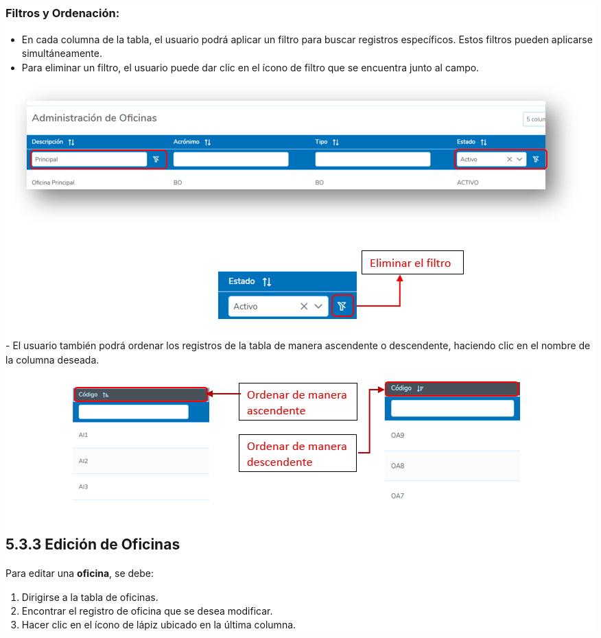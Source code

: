 
### Filtros y Ordenación:
- En cada columna de la tabla, el usuario podrá aplicar un filtro para buscar registros específicos. Estos filtros pueden aplicarse simultáneamente.
- Para eliminar un filtro, el usuario puede dar clic en el ícono de filtro que se encuentra junto al campo.
<p align="center">
  <img src="./assets/office_filters.png" title="Filtros">
</p>
- El usuario también podrá ordenar los registros de la tabla de manera ascendente o descendente, haciendo clic en el nombre de la columna deseada.

<p align="center">
  <img src="./assets/office_order.png" title="Ordenación">
</p>

## 5.3.3 Edición de Oficinas

Para editar una **oficina**, se debe:
1. Dirigirse a la tabla de oficinas.
2. Encontrar el registro de oficina que se desea modificar.
3. Hacer clic en el ícono de lápiz ubicado en la última columna.
